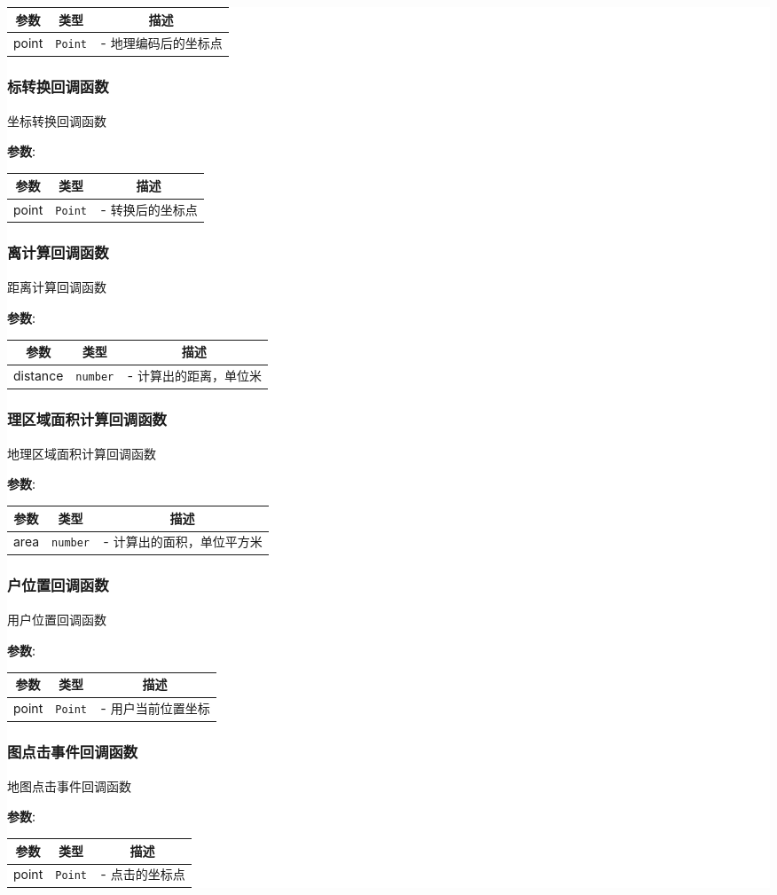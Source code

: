 | 参数 | 类型 | 描述 |
|------|------|------|
| point | `Point` | - 地理编码后的坐标点 |

### 标转换回调函数

坐标转换回调函数

**参数**:

| 参数 | 类型 | 描述 |
|------|------|------|
| point | `Point` | - 转换后的坐标点 |

### 离计算回调函数

距离计算回调函数

**参数**:

| 参数 | 类型 | 描述 |
|------|------|------|
| distance | `number` | - 计算出的距离，单位米 |

### 理区域面积计算回调函数

地理区域面积计算回调函数

**参数**:

| 参数 | 类型 | 描述 |
|------|------|------|
| area | `number` | - 计算出的面积，单位平方米 |

### 户位置回调函数

用户位置回调函数

**参数**:

| 参数 | 类型 | 描述 |
|------|------|------|
| point | `Point` | - 用户当前位置坐标 |

### 图点击事件回调函数

地图点击事件回调函数

**参数**:

| 参数 | 类型 | 描述 |
|------|------|------|
| point | `Point` | - 点击的坐标点 |
